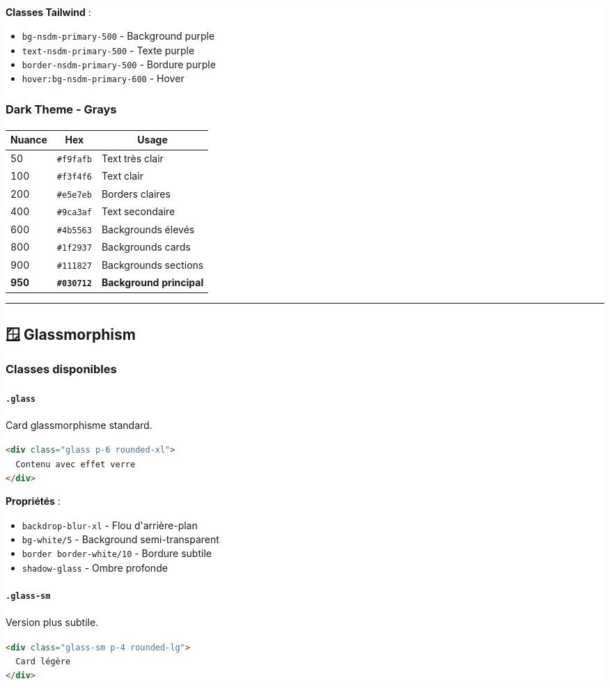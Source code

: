 
**Classes Tailwind** :
- `bg-nsdm-primary-500` - Background purple
- `text-nsdm-primary-500` - Texte purple
- `border-nsdm-primary-500` - Bordure purple
- `hover:bg-nsdm-primary-600` - Hover

### Dark Theme - Grays

| Nuance | Hex | Usage |
|--------|-----|-------|
| 50 | `#f9fafb` | Text très clair |
| 100 | `#f3f4f6` | Text clair |
| 200 | `#e5e7eb` | Borders claires |
| 400 | `#9ca3af` | Text secondaire |
| 600 | `#4b5563` | Backgrounds élevés |
| 800 | `#1f2937` | Backgrounds cards |
| 900 | `#111827` | Backgrounds sections |
| **950** | **`#030712`** | **Background principal** |

---

## 🪟 Glassmorphism

### Classes disponibles

#### `.glass`
Card glassmorphisme standard.

```html
<div class="glass p-6 rounded-xl">
  Contenu avec effet verre
</div>
```

**Propriétés** :
- `backdrop-blur-xl` - Flou d'arrière-plan
- `bg-white/5` - Background semi-transparent
- `border border-white/10` - Bordure subtile
- `shadow-glass` - Ombre profonde

#### `.glass-sm`
Version plus subtile.

```html
<div class="glass-sm p-4 rounded-lg">
  Card légère
</div>
```
